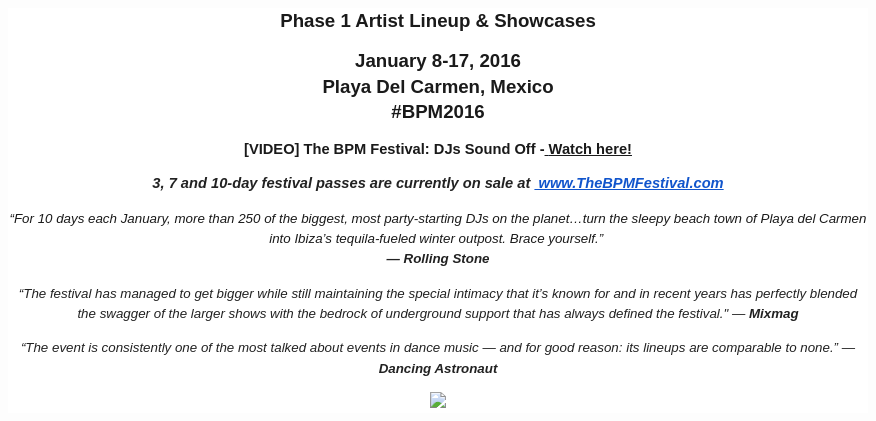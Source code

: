 <div dir="ltr" style="line-height: 1.38; margin-top: 0pt; margin-bottom: 0pt; text-align: center;"><span style="font-size: 18.6667px; font-family: Arial; font-weight: 700; vertical-align: baseline; white-space: pre-wrap;">Phase 1 Artist Lineup &amp; Showcases</span></div>
<p></p>
<div dir="ltr" style="line-height: 1.38; margin-top: 0pt; margin-bottom: 0pt; text-align: center;"><span style="font-size: 18.6667px; font-family: Arial; font-weight: 700; vertical-align: baseline; white-space: pre-wrap;">January 8-17, 2016</span></div>
<div dir="ltr" style="line-height: 1.38; margin-top: 0pt; margin-bottom: 0pt; text-align: center;"><span style="font-size: 18.6667px; font-family: Arial; font-weight: 700; vertical-align: baseline; white-space: pre-wrap;">Playa Del Carmen, Mexico</span></div>
<div dir="ltr" style="line-height: 1.38; margin-top: 0pt; margin-bottom: 0pt; text-align: center;"><span style="font-size: 18.6667px; font-family: Arial; font-weight: 700; vertical-align: baseline; white-space: pre-wrap;">#BPM2016</span></div>
<p></p>
<div dir="ltr" style="line-height: 1.38; margin-top: 0pt; margin-bottom: 0pt; text-align: center;"><span style="font-size: 14.6667px; font-family: Arial; font-weight: 700; vertical-align: baseline; white-space: pre-wrap;">[VIDEO] The BPM Festival: DJs Sound Off -</span><a href="http://https//www.youtube.com/watch?v=QjCxNj2JkzA"><span style="font-size: 14.6667px; font-family: Arial; color: #000000; font-weight: 700; vertical-align: baseline; white-space: pre-wrap;"> </span></a><span style="font-size: 14.6667px; font-family: Arial; color: #1155cc; font-weight: 700; vertical-align: baseline; white-space: pre-wrap; text-decoration: underline;"><a href="https://www.youtube.com/watch?v=QjCxNj2JkzA">Watch here!</a></span></div>
<p></p>
<div dir="ltr" style="line-height: 1.38; margin-top: 0pt; margin-bottom: 0pt; text-align: center;"><span style="font-size: 14.6667px; font-family: Arial; color: #222222; font-weight: 700; font-style: italic; vertical-align: baseline; white-space: pre-wrap; background-color: #ffffff;">3, 7 and 10-day festival passes are currently on sale at </span><a href="http://www.thebpmfestival.com/" style="text-decoration: none;"><span style="font-size: 14.6667px; font-family: Arial; color: #1155cc; font-weight: 700; font-style: italic; vertical-align: baseline; white-space: pre-wrap; background-color: #ffffff; text-decoration: underline;">&nbsp;www.TheBPMFestival.com</span></a></div>
<p></p>
<div dir="ltr" style="line-height: 1.38; margin-top: 0pt; margin-bottom: 0pt; text-align: center;"><span style="font-size: 13.3333px; font-family: Arial; font-style: italic; vertical-align: baseline; white-space: pre-wrap;">&ldquo;For 10 days each January, more than 250 of the biggest, most party-starting DJs on the planet&hellip;turn the sleepy beach town of Playa del Carmen into Ibiza&rsquo;s tequila-fueled winter outpost. Brace yourself.&rdquo; </span></div>
<div dir="ltr" style="line-height: 1.38; margin-top: 0pt; margin-bottom: 0pt; text-align: center;"><span style="font-size: 13.3333px; font-family: Arial; color: #222222; font-weight: 700; font-style: italic; vertical-align: baseline; white-space: pre-wrap; background-color: #ffffff;">&mdash; Rolling Stone</span></div>
<p></p>
<div dir="ltr" style="line-height: 1.38; margin-top: 0pt; margin-bottom: 0pt; text-align: center;"><span style="font-size: 13.3333px; font-family: Arial; color: #222222; font-style: italic; vertical-align: baseline; white-space: pre-wrap; background-color: #ffffff;">&ldquo;The festival has managed to get bigger while still maintaining the special intimacy that it&rsquo;s known for and in recent years has perfectly blended the swagger of the larger shows with the bedrock of underground support that has always defined the festival." &mdash; </span><span style="font-size: 13.3333px; font-family: Arial; color: #222222; font-weight: 700; font-style: italic; vertical-align: baseline; white-space: pre-wrap; background-color: #ffffff;">Mixmag</span></div>
<p></p>
<div dir="ltr" style="line-height: 1.38; margin-top: 0pt; margin-bottom: 0pt; text-align: center;"><span style="font-size: 13.3333px; font-family: Arial; color: #222222; font-style: italic; vertical-align: baseline; white-space: pre-wrap; background-color: #ffffff;">&ldquo;The event is consistently one of the most talked about events in dance music &mdash; and for good reason: its lineups are comparable to none.&rdquo; &mdash; </span><span style="font-size: 13.3333px; font-family: Arial; color: #222222; font-weight: 700; font-style: italic; vertical-align: baseline; white-space: pre-wrap; background-color: #ffffff;">Dancing Astronaut</span></div>
<p></p>
<div dir="ltr" style="line-height: 1.38; margin-top: 0pt; margin-bottom: 0pt; text-align: center;"><img style="border: 0pt none;" width="800" src="http://img.ymlp.com/plexipr_BPM2016Phase1ArtistFlyerIG800x800BUDLIGHTcopyUpdate2.jpg" /></div>
<p></p>